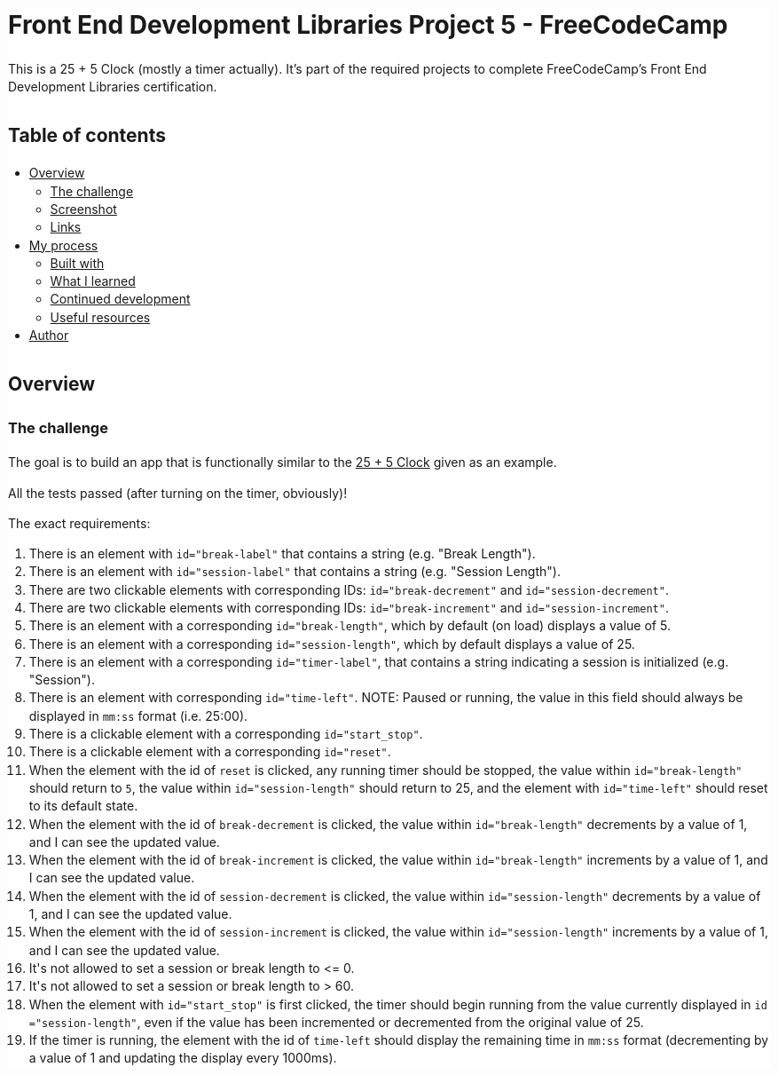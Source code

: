 # Front End Development Libraries Project 5 - FreeCodeCamp

This is a 25 + 5 Clock (mostly a timer actually). It’s part of the required projects to complete FreeCodeCamp’s Front End Development Libraries certification.

## Table of contents

- [Overview](#overview)
  - [The challenge](#the-challenge)
  - [Screenshot](#screenshot)
  - [Links](#links)
- [My process](#my-process)
  - [Built with](#built-with)
  - [What I learned](#what-i-learned)
  - [Continued development](#continued-development)
  - [Useful resources](#useful-resources)
- [Author](#author)

## Overview

### The challenge

The goal is to build an app that is functionally similar to the [25 + 5 Clock](https://clock.freecodecamp.rocks/) given as an example.

All the tests passed (after turning on the timer, obviously)!

The exact requirements:

1. There is an element with `id="break-label"` that contains a string (e.g. "Break Length").
2. There is an element with `id="session-label"` that contains a string (e.g. "Session Length").
3. There are two clickable elements with corresponding IDs: `id="break-decrement"` and `id="session-decrement"`.
4. There are two clickable elements with corresponding IDs: `id="break-increment"` and `id="session-increment"`.
5. There is an element with a corresponding `id="break-length"`, which by default (on load) displays a value of 5.
6. There is an element with a corresponding `id="session-length"`, which by default displays a value of 25.
7. There is an element with a corresponding `id="timer-label"`, that contains a string indicating a session is initialized (e.g. "Session").
8. There is an element with corresponding `id="time-left"`. NOTE: Paused or running, the value in this field should always be displayed in `mm:ss` format (i.e. 25:00).
9. There is a clickable element with a corresponding `id="start_stop"`.
10. There is a clickable element with a corresponding `id="reset"`.
11. When the element with the id of `reset` is clicked, any running timer should be stopped, the value within `id="break-length"` should return to `5`, the value within `id="session-length"` should return to 25, and the element with `id="time-left"` should reset to its default state.
12. When the element with the id of `break-decrement` is clicked, the value within `id="break-length"` decrements by a value of 1, and I can see the updated value.
13. When the element with the id of `break-increment` is clicked, the value within `id="break-length"` increments by a value of 1, and I can see the updated value.
14. When the element with the id of `session-decrement` is clicked, the value within `id="session-length"` decrements by a value of 1, and I can see the updated value.
15. When the element with the id of `session-increment` is clicked, the value within `id="session-length"` increments by a value of 1, and I can see the updated value.
16. It's not allowed to set a session or break length to <= 0.
17. It's not allowed to set a session or break length to > 60.
18. When the element with `id="start_stop"` is first clicked, the timer should begin running from the value currently displayed in `id="session-length"`, even if the value has been incremented or decremented from the original value of 25.
19. If the timer is running, the element with the id of `time-left` should display the remaining time in `mm:ss` format (decrementing by a value of 1 and updating the display every 1000ms).